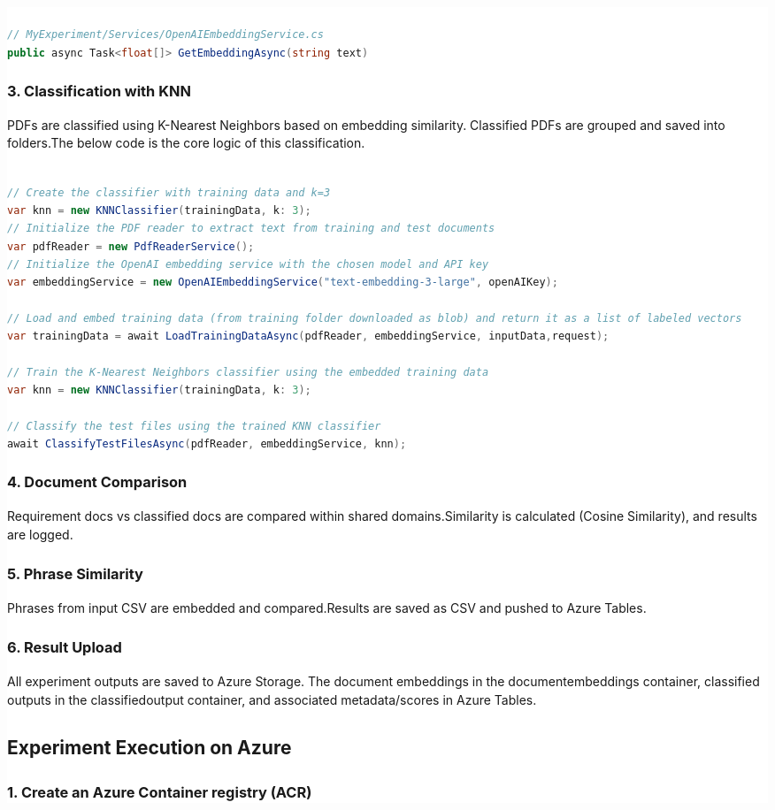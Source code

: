 ```csharp

// MyExperiment/Services/OpenAIEmbeddingService.cs
public async Task<float[]> GetEmbeddingAsync(string text)

```

### 3. Classification with KNN
PDFs are classified using K-Nearest Neighbors based on embedding similarity. Classified PDFs are grouped and saved into folders.The below code is the core logic of this classification. 

```csharp

// Create the classifier with training data and k=3
var knn = new KNNClassifier(trainingData, k: 3);
// Initialize the PDF reader to extract text from training and test documents
var pdfReader = new PdfReaderService();
// Initialize the OpenAI embedding service with the chosen model and API key
var embeddingService = new OpenAIEmbeddingService("text-embedding-3-large", openAIKey);

// Load and embed training data (from training folder downloaded as blob) and return it as a list of labeled vectors
var trainingData = await LoadTrainingDataAsync(pdfReader, embeddingService, inputData,request);

// Train the K-Nearest Neighbors classifier using the embedded training data
var knn = new KNNClassifier(trainingData, k: 3);

// Classify the test files using the trained KNN classifier
await ClassifyTestFilesAsync(pdfReader, embeddingService, knn);

```

### 4. Document Comparison
Requirement docs vs classified docs are compared within shared domains.Similarity is calculated (Cosine Similarity), and results are logged.

### 5. Phrase Similarity
Phrases from input CSV are embedded and compared.Results are saved as CSV and pushed to Azure Tables.

### 6. Result Upload
All experiment outputs are saved to Azure Storage. The document embeddings in the documentembeddings container, classified outputs in the classifiedoutput container, and associated metadata/scores in Azure Tables.

<a name="azureproj"></a>

## Experiment Execution on Azure

### 1. Create an Azure Container registry (ACR)
